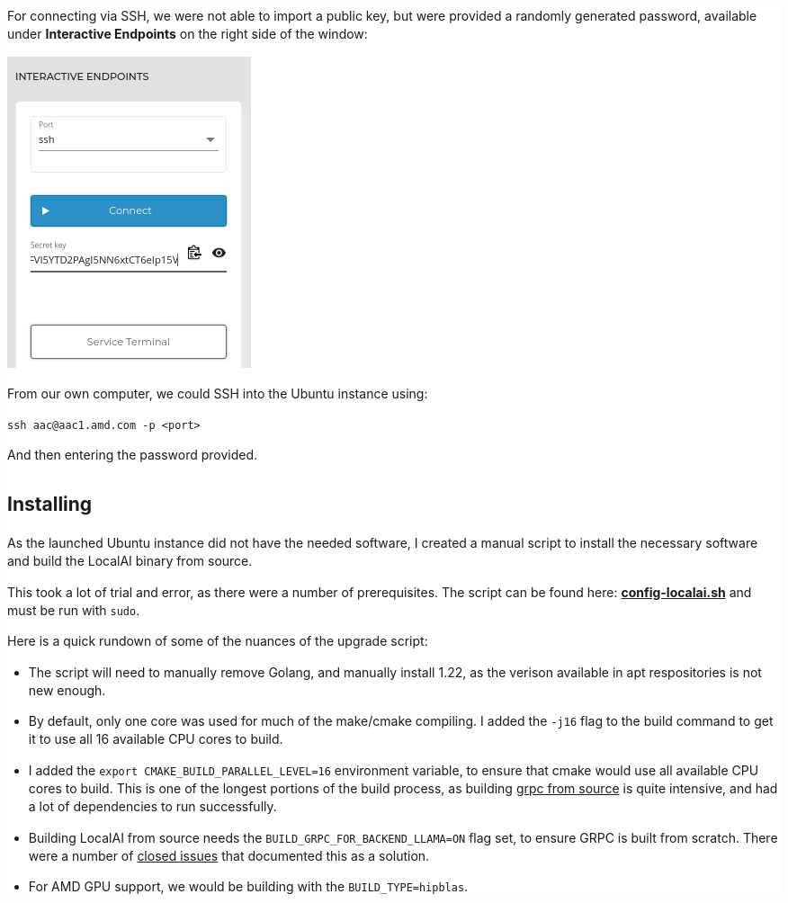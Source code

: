 For connecting via SSH, we were not able to import a public key, but were provided a randomly generated password, available under **Interactive Endpoints** on the right side of the window:

![aac-wl-password](../media-assets/aac-wl-password.png)

From our own computer, we could SSH into the Ubuntu instance using:

`ssh aac@aac1.amd.com -p <port>`

And then entering the password provided.

## Installing

As the launched Ubuntu instance did not have the needed software, I created a manual script to install the necessary software and build the LocalAI binary from source.

This took a lot of trial and error, as there were a number of prerequisites.  The script can be found here: **[config-localai.sh](./config-localai.sh)** and must be run with `sudo`.

Here is a quick rundown of some of the nuances of the upgrade script:

* The script will need to manually remove Golang, and manually install 1.22, as the verison available in apt respositories is not new enough.

* By default, only one core was used for much of the make/cmake compiling.  I added the `-j16` flag to the build command to get it to use all 16 available CPU cores to build.

* I added the `export CMAKE_BUILD_PARALLEL_LEVEL=16` environment variable, to ensure that cmake would use all available CPU cores to build.  This is one of the longest portions of the build process, as building [grpc from source](https://github.com/grpc/grpc/blob/master/BUILDING.md) is quite intensive, and had a lot of dependencies to run successfully.

* Building LocalAI from source needs the `BUILD_GRPC_FOR_BACKEND_LLAMA=ON` flag set, to ensure GRPC is built from scratch.  There were a number of [closed issues](https://github.com/mudler/LocalAI/issues/1579) that documented this as a solution.

* For AMD GPU support, we would be building with the `BUILD_TYPE=hipblas`.
